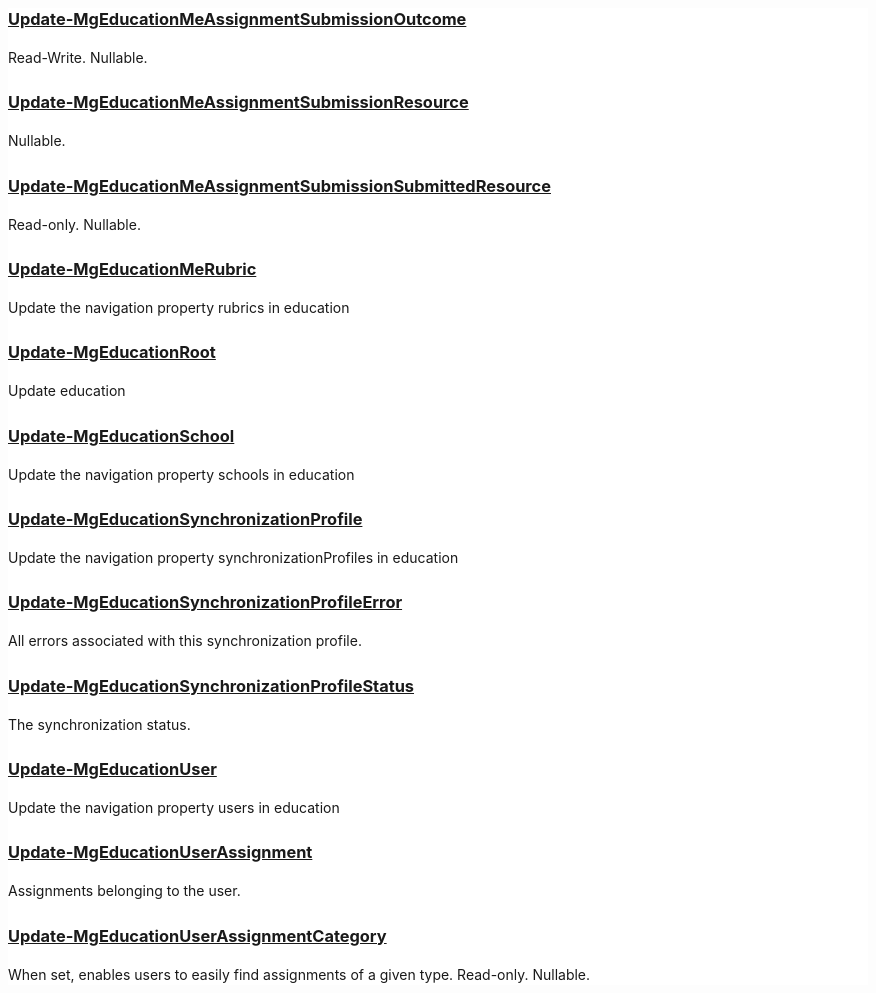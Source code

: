 ### [Update-MgEducationMeAssignmentSubmissionOutcome](Update-MgEducationMeAssignmentSubmissionOutcome.md)
Read-Write.
Nullable.

### [Update-MgEducationMeAssignmentSubmissionResource](Update-MgEducationMeAssignmentSubmissionResource.md)
Nullable.

### [Update-MgEducationMeAssignmentSubmissionSubmittedResource](Update-MgEducationMeAssignmentSubmissionSubmittedResource.md)
Read-only.
Nullable.

### [Update-MgEducationMeRubric](Update-MgEducationMeRubric.md)
Update the navigation property rubrics in education

### [Update-MgEducationRoot](Update-MgEducationRoot.md)
Update education

### [Update-MgEducationSchool](Update-MgEducationSchool.md)
Update the navigation property schools in education

### [Update-MgEducationSynchronizationProfile](Update-MgEducationSynchronizationProfile.md)
Update the navigation property synchronizationProfiles in education

### [Update-MgEducationSynchronizationProfileError](Update-MgEducationSynchronizationProfileError.md)
All errors associated with this synchronization profile.

### [Update-MgEducationSynchronizationProfileStatus](Update-MgEducationSynchronizationProfileStatus.md)
The synchronization status.

### [Update-MgEducationUser](Update-MgEducationUser.md)
Update the navigation property users in education

### [Update-MgEducationUserAssignment](Update-MgEducationUserAssignment.md)
Assignments belonging to the user.

### [Update-MgEducationUserAssignmentCategory](Update-MgEducationUserAssignmentCategory.md)
When set, enables users to easily find assignments of a given type.
Read-only.
Nullable.
